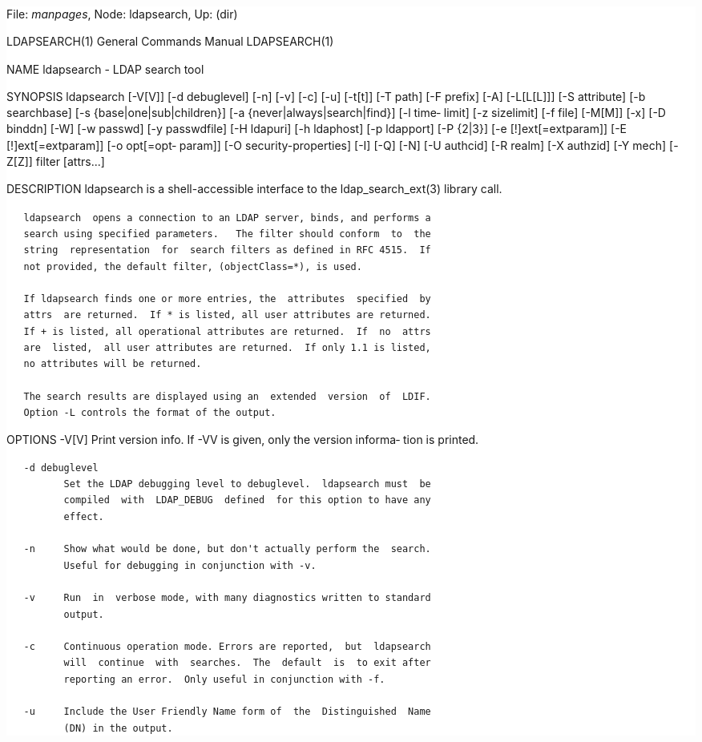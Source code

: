 File: *manpages*,  Node: ldapsearch,  Up: (dir)

LDAPSEARCH(1)               General Commands Manual              LDAPSEARCH(1)



NAME
       ldapsearch - LDAP search tool

SYNOPSIS
       ldapsearch   [-V[V]]   [-d debuglevel]  [-n]  [-v]  [-c]  [-u]  [-t[t]]
       [-T path] [-F prefix] [-A]  [-L[L[L]]]  [-S attribute]  [-b searchbase]
       [-s {base|one|sub|children}]  [-a {never|always|search|find}] [-l time‐
       limit]  [-z sizelimit]  [-f file]   [-M[M]]   [-x]   [-D binddn]   [-W]
       [-w passwd]  [-y passwdfile]  [-H ldapuri]  [-h ldaphost] [-p ldapport]
       [-P {2|3}] [-e [!]ext[=extparam]] [-E [!]ext[=extparam]]  [-o opt[=opt‐
       param]] [-O security-properties] [-I] [-Q] [-N] [-U authcid] [-R realm]
       [-X authzid] [-Y mech] [-Z[Z]] filter [attrs...]

DESCRIPTION
       ldapsearch is a shell-accessible interface  to  the  ldap_search_ext(3)
       library call.

       ldapsearch  opens a connection to an LDAP server, binds, and performs a
       search using specified parameters.   The filter should conform  to  the
       string  representation  for  search filters as defined in RFC 4515.  If
       not provided, the default filter, (objectClass=*), is used.

       If ldapsearch finds one or more entries, the  attributes  specified  by
       attrs  are returned.  If * is listed, all user attributes are returned.
       If + is listed, all operational attributes are returned.  If  no  attrs
       are  listed,  all user attributes are returned.  If only 1.1 is listed,
       no attributes will be returned.

       The search results are displayed using an  extended  version  of  LDIF.
       Option -L controls the format of the output.

OPTIONS
       -V[V]  Print  version info.  If -VV is given, only the version informa‐
              tion is printed.

       -d debuglevel
              Set the LDAP debugging level to debuglevel.  ldapsearch must  be
              compiled  with  LDAP_DEBUG  defined  for this option to have any
              effect.

       -n     Show what would be done, but don't actually perform the  search.
              Useful for debugging in conjunction with -v.

       -v     Run  in  verbose mode, with many diagnostics written to standard
              output.

       -c     Continuous operation mode. Errors are reported,  but  ldapsearch
              will  continue  with  searches.  The  default  is  to exit after
              reporting an error.  Only useful in conjunction with -f.

       -u     Include the User Friendly Name form of  the  Distinguished  Name
              (DN) in the output.
